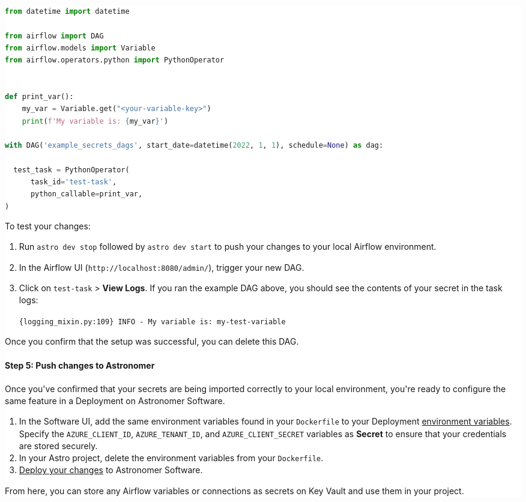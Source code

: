 ```python
from datetime import datetime

from airflow import DAG
from airflow.models import Variable
from airflow.operators.python import PythonOperator


def print_var():
    my_var = Variable.get("<your-variable-key>")
    print(f'My variable is: {my_var}')

with DAG('example_secrets_dags', start_date=datetime(2022, 1, 1), schedule=None) as dag:

  test_task = PythonOperator(
      task_id='test-task',
      python_callable=print_var,
)
```

To test your changes:

1. Run `astro dev stop` followed by `astro dev start` to push your changes to your local Airflow environment.
2. In the Airflow UI (`http://localhost:8080/admin/`), trigger your new DAG.
3. Click on `test-task` > **View Logs**. If you ran the example DAG above, you should see the contents of your secret in the task logs:

    ```text
    {logging_mixin.py:109} INFO - My variable is: my-test-variable
    ```

Once you confirm that the setup was successful, you can delete this DAG.

#### Step 5: Push changes to Astronomer

Once you've confirmed that your secrets are being imported correctly to your local environment, you're ready to configure the same feature in a Deployment on Astronomer Software.

1. In the Software UI, add the same environment variables found in your `Dockerfile` to your Deployment [environment variables](environment-variables.md). Specify the `AZURE_CLIENT_ID`, `AZURE_TENANT_ID`, and `AZURE_CLIENT_SECRET` variables as **Secret** to ensure that your credentials are stored securely.
2. In your Astro project, delete the environment variables from your `Dockerfile`.
3. [Deploy your changes](deploy-cli.md) to Astronomer Software.

From here, you can store any Airflow variables or connections as secrets on Key Vault and use them in your project.

</TabItem>

</Tabs>

